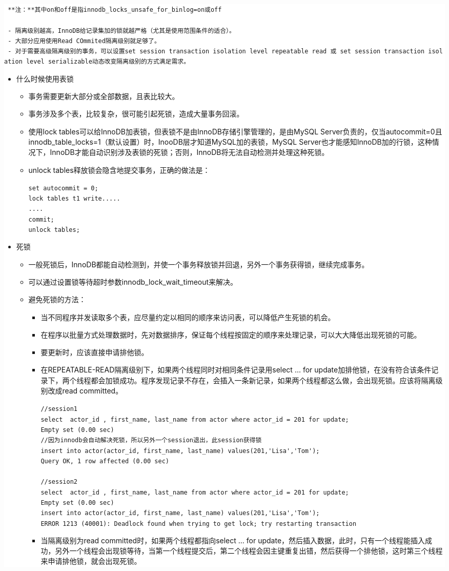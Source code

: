      **注：**其中on和off是指innodb_locks_unsafe_for_binlog=on或off

     - 隔离级别越高，InnoDB给记录集加的锁就越严格（尤其是使用范围条件的适合）。
     - 大部分应用使用Read COmmited隔离级别就足够了。
     - 对于需要高级隔离级别的事务，可以设置set session transaction isolation level repeatable read 或 set session transaction isolation level serializable动态改变隔离级别的方式满足需求。

   - 什么时候使用表锁

     - 事务需要更新大部分或全部数据，且表比较大。
     - 事务涉及多个表，比较复杂，很可能引起死锁，造成大量事务回滚。

     - 使用lock tables可以给InnoDB加表锁，但表锁不是由InnoDB存储引擎管理的，是由MySQL Server负责的，仅当autocommit=0且innodb_table_locks=1（默认设置）时，InooDB层才知道MySQL加的表锁，MySQL Server也才能感知InnoDB加的行锁，这种情况下，InnoDB才能自动识别涉及表锁的死锁；否则，InnoDB将无法自动检测并处理这种死锁。

     - unlock tables释放锁会隐含地提交事务，正确的做法是：

       ```mysql
       set autocommit = 0;
       lock tables t1 write.....
       ....
       commit;
       unlock tables;
       ```

   - 死锁

     - 一般死锁后，InnoDB都能自动检测到，并使一个事务释放锁并回退，另外一个事务获得锁，继续完成事务。

     - 可以通过设置锁等待超时参数innodb_lock_wait_timeout来解决。

     - 避免死锁的方法：

       - 当不同程序并发读取多个表，应尽量约定以相同的顺序来访问表，可以降低产生死锁的机会。

       - 在程序以批量方式处理数据时，先对数据排序，保证每个线程按固定的顺序来处理记录，可以大大降低出现死锁的可能。

       - 要更新时，应该直接申请排他锁。

       - 在REPEATABLE-READ隔离级别下，如果两个线程同时对相同条件记录用select ... for update加排他锁，在没有符合该条件记录下，两个线程都会加锁成功。程序发现记录不存在，会插入一条新记录，如果两个线程都这么做，会出现死锁。应该将隔离级别改成read committed。

         ```mysql
         //session1
         select  actor_id , first_name, last_name from actor where actor_id = 201 for update;
         Empty set (0.00 sec)
         //因为innodb会自动解决死锁，所以另外一个session退出，此session获得锁
         insert into actor(actor_id, first_name, last_name) values(201,'Lisa','Tom');
         Query OK, 1 row affected (0.00 sec)
         
         //session2
         select  actor_id , first_name, last_name from actor where actor_id = 201 for update;
         Empty set (0.00 sec)
         insert into actor(actor_id, first_name, last_name) values(201,'Lisa','Tom');
         ERROR 1213 (40001): Deadlock found when trying to get lock; try restarting transaction
         ```

       - 当隔离级别为read committed时，如果两个线程都指向select ... for update，然后插入数据，此时，只有一个线程能插入成功，另外一个线程会出现锁等待，当第一个线程提交后，第二个线程会因主键重复出错，然后获得一个排他锁，这时第三个线程来申请排他锁，就会出现死锁。
